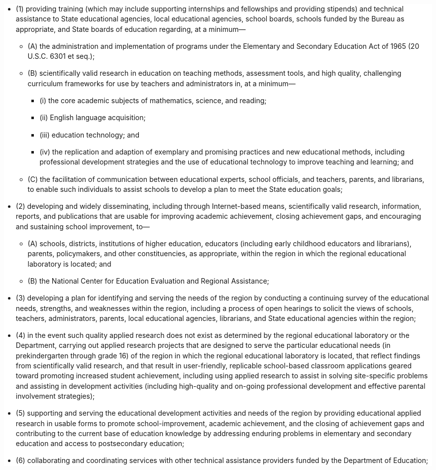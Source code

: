   * (1) providing training (which may include supporting internships and fellowships and providing stipends) and technical assistance to State educational agencies, local educational agencies, school boards, schools funded by the Bureau as appropriate, and State boards of education regarding, at a minimum—

    * (A) the administration and implementation of programs under the Elementary and Secondary Education Act of 1965 (20 U.S.C. 6301 et seq.);

    * (B) scientifically valid research in education on teaching methods, assessment tools, and high quality, challenging curriculum frameworks for use by teachers and administrators in, at a minimum—

      * (i) the core academic subjects of mathematics, science, and reading;

      * (ii) English language acquisition;

      * (iii) education technology; and

      * (iv) the replication and adaption of exemplary and promising practices and new educational methods, including professional development strategies and the use of educational technology to improve teaching and learning; and


    * (C) the facilitation of communication between educational experts, school officials, and teachers, parents, and librarians, to enable such individuals to assist schools to develop a plan to meet the State education goals;


  * (2) developing and widely disseminating, including through Internet-based means, scientifically valid research, information, reports, and publications that are usable for improving academic achievement, closing achievement gaps, and encouraging and sustaining school improvement, to—

    * (A) schools, districts, institutions of higher education, educators (including early childhood educators and librarians), parents, policymakers, and other constituencies, as appropriate, within the region in which the regional educational laboratory is located; and

    * (B) the National Center for Education Evaluation and Regional Assistance;


  * (3) developing a plan for identifying and serving the needs of the region by conducting a continuing survey of the educational needs, strengths, and weaknesses within the region, including a process of open hearings to solicit the views of schools, teachers, administrators, parents, local educational agencies, librarians, and State educational agencies within the region;

  * (4) in the event such quality applied research does not exist as determined by the regional educational laboratory or the Department, carrying out applied research projects that are designed to serve the particular educational needs (in prekindergarten through grade 16) of the region in which the regional educational laboratory is located, that reflect findings from scientifically valid research, and that result in user-friendly, replicable school-based classroom applications geared toward promoting increased student achievement, including using applied research to assist in solving site-specific problems and assisting in development activities (including high-quality and on-going professional development and effective parental involvement strategies);

  * (5) supporting and serving the educational development activities and needs of the region by providing educational applied research in usable forms to promote school-improvement, academic achievement, and the closing of achievement gaps and contributing to the current base of education knowledge by addressing enduring problems in elementary and secondary education and access to postsecondary education;

  * (6) collaborating and coordinating services with other technical assistance providers funded by the Department of Education;
